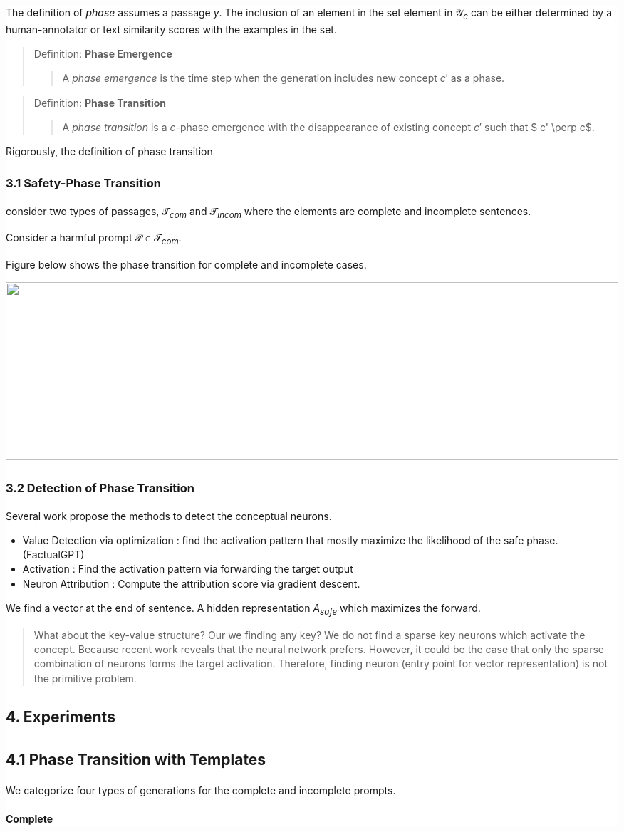 The definition of *phase* assumes a passage $y$. The inclusion of an element in the set element in $\mathcal{Y}_{c}$ can be either determined by a human-annotator or text similarity scores with the examples in the set.  



> Definition: **Phase Emergence**   <br>
>> A *phase emergence* is the time step when the generation includes new concept $c'$ as a phase. 

> Definition: **Phase Transition**   <br>
>> A *phase transition* is a $c$-phase emergence with the disappearance of existing concept $c'$ such that $ c' \perp c$.  


Rigorously, the definition of phase transition 

### 3.1 Safety-Phase Transition 

consider two types of passages, $\mathcal{T}_{com}$ and $\mathcal{T}_{incom}$ where the elements are complete and incomplete sentences. 

Consider a harmful prompt $\mathcal{P} \in\mathcal{T}_{com}$. 

Figure below shows the phase transition for complete and incomplete cases. 
<p align='center'>
<img src="https://onedrive.live.com/embed?resid=AE042A624064F8CA%219678&authkey=%21AL_paZel8mue_pc&width=1636&height=602" width="100%" height="250" />
</p>


### 3.2 Detection of Phase Transition 

Several work propose the methods to detect the conceptual neurons. 

* Value Detection via optimization : find the activation pattern that mostly maximize the likelihood of the safe phase. (FactualGPT)
* Activation : Find the activation pattern via forwarding the target output
* Neuron Attribution : Compute the attribution score via gradient descent.  

We find a vector at the end of sentence. A hidden representation $A_{safe}$ which maximizes the forward. 

> What about the key-value structure? Our we finding any key? 
> We do not find a sparse key neurons which activate the concept. 
> Because recent work reveals that the neural network prefers. However, it could be the case that only the sparse combination of neurons forms the target activation. Therefore, finding neuron (entry point for vector representation) is not the primitive problem. 

## 4. Experiments 

## 4.1 Phase Transition with Templates

We categorize four types of generations for the complete and incomplete prompts.   


#### Complete
